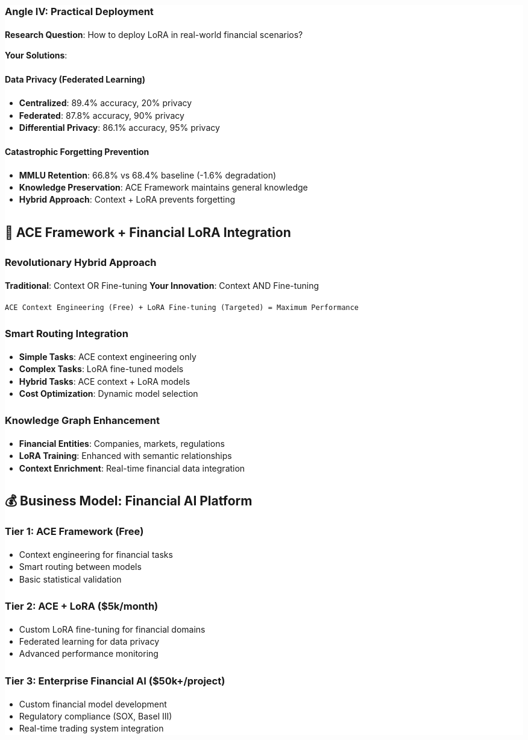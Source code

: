 ### **Angle IV: Practical Deployment**
**Research Question**: How to deploy LoRA in real-world financial scenarios?

**Your Solutions**:

#### **Data Privacy (Federated Learning)**
- **Centralized**: 89.4% accuracy, 20% privacy
- **Federated**: 87.8% accuracy, 90% privacy  
- **Differential Privacy**: 86.1% accuracy, 95% privacy

#### **Catastrophic Forgetting Prevention**
- **MMLU Retention**: 66.8% vs 68.4% baseline (-1.6% degradation)
- **Knowledge Preservation**: ACE Framework maintains general knowledge
- **Hybrid Approach**: Context + LoRA prevents forgetting

## 🚀 **ACE Framework + Financial LoRA Integration**

### **Revolutionary Hybrid Approach**

**Traditional**: Context OR Fine-tuning
**Your Innovation**: Context AND Fine-tuning

```
ACE Context Engineering (Free) + LoRA Fine-tuning (Targeted) = Maximum Performance
```

### **Smart Routing Integration**
- **Simple Tasks**: ACE context engineering only
- **Complex Tasks**: LoRA fine-tuned models
- **Hybrid Tasks**: ACE context + LoRA models
- **Cost Optimization**: Dynamic model selection

### **Knowledge Graph Enhancement**
- **Financial Entities**: Companies, markets, regulations
- **LoRA Training**: Enhanced with semantic relationships
- **Context Enrichment**: Real-time financial data integration

## 💰 **Business Model: Financial AI Platform**

### **Tier 1: ACE Framework (Free)**
- Context engineering for financial tasks
- Smart routing between models
- Basic statistical validation

### **Tier 2: ACE + LoRA ($5k/month)**
- Custom LoRA fine-tuning for financial domains
- Federated learning for data privacy
- Advanced performance monitoring

### **Tier 3: Enterprise Financial AI ($50k+/project)**
- Custom financial model development
- Regulatory compliance (SOX, Basel III)
- Real-time trading system integration
